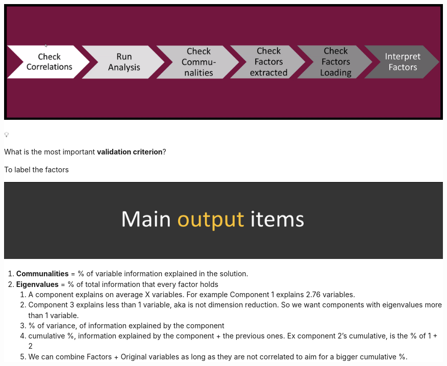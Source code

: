 ![Screenshot 2024-10-19 at 13.40.12.png](Machine%20Learning%20II%20116faeb4000c804ca995eeaa86317dff/Screenshot_2024-10-19_at_13.40.12.png)

<aside>
💡

What is the most important **validation criterion**?

To label the factors

</aside>

![Screenshot 2024-10-19 at 13.44.59.png](Machine%20Learning%20II%20116faeb4000c804ca995eeaa86317dff/Screenshot_2024-10-19_at_13.44.59.png)

1. **Communalities** = % of variable information explained in the solution.
2. **Eigenvalues** = % of total information that every factor holds
    1. A component explains on average X variables. For example Component 1 explains 2.76 variables.
    2. Component 3 explains less than 1 variable, aka is not dimension reduction. So we want components with eigenvalues more than 1 variable.
    3. % of variance, of information explained by the component
    4. cumulative %, information explained by the component + the previous ones. Ex component 2’s cumulative, is the % of 1 + 2
    5. We can combine Factors + Original variables as long as they are not correlated to aim for a bigger cumulative %.
        